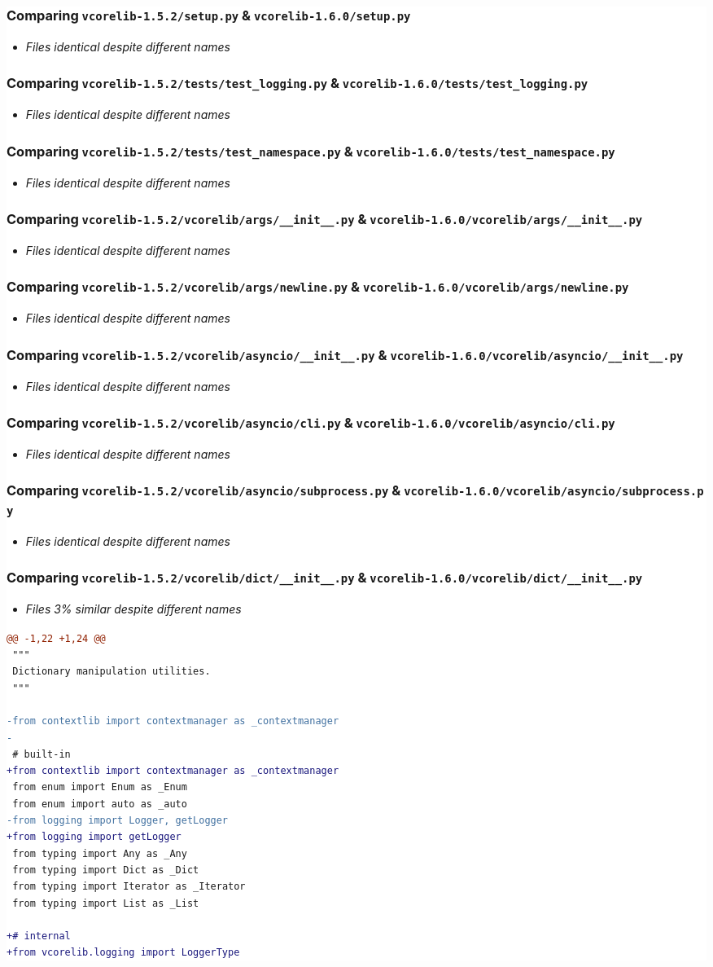 ### Comparing `vcorelib-1.5.2/setup.py` & `vcorelib-1.6.0/setup.py`

 * *Files identical despite different names*

### Comparing `vcorelib-1.5.2/tests/test_logging.py` & `vcorelib-1.6.0/tests/test_logging.py`

 * *Files identical despite different names*

### Comparing `vcorelib-1.5.2/tests/test_namespace.py` & `vcorelib-1.6.0/tests/test_namespace.py`

 * *Files identical despite different names*

### Comparing `vcorelib-1.5.2/vcorelib/args/__init__.py` & `vcorelib-1.6.0/vcorelib/args/__init__.py`

 * *Files identical despite different names*

### Comparing `vcorelib-1.5.2/vcorelib/args/newline.py` & `vcorelib-1.6.0/vcorelib/args/newline.py`

 * *Files identical despite different names*

### Comparing `vcorelib-1.5.2/vcorelib/asyncio/__init__.py` & `vcorelib-1.6.0/vcorelib/asyncio/__init__.py`

 * *Files identical despite different names*

### Comparing `vcorelib-1.5.2/vcorelib/asyncio/cli.py` & `vcorelib-1.6.0/vcorelib/asyncio/cli.py`

 * *Files identical despite different names*

### Comparing `vcorelib-1.5.2/vcorelib/asyncio/subprocess.py` & `vcorelib-1.6.0/vcorelib/asyncio/subprocess.py`

 * *Files identical despite different names*

### Comparing `vcorelib-1.5.2/vcorelib/dict/__init__.py` & `vcorelib-1.6.0/vcorelib/dict/__init__.py`

 * *Files 3% similar despite different names*

```diff
@@ -1,22 +1,24 @@
 """
 Dictionary manipulation utilities.
 """
 
-from contextlib import contextmanager as _contextmanager
-
 # built-in
+from contextlib import contextmanager as _contextmanager
 from enum import Enum as _Enum
 from enum import auto as _auto
-from logging import Logger, getLogger
+from logging import getLogger
 from typing import Any as _Any
 from typing import Dict as _Dict
 from typing import Iterator as _Iterator
 from typing import List as _List
 
+# internal
+from vcorelib.logging import LoggerType
```